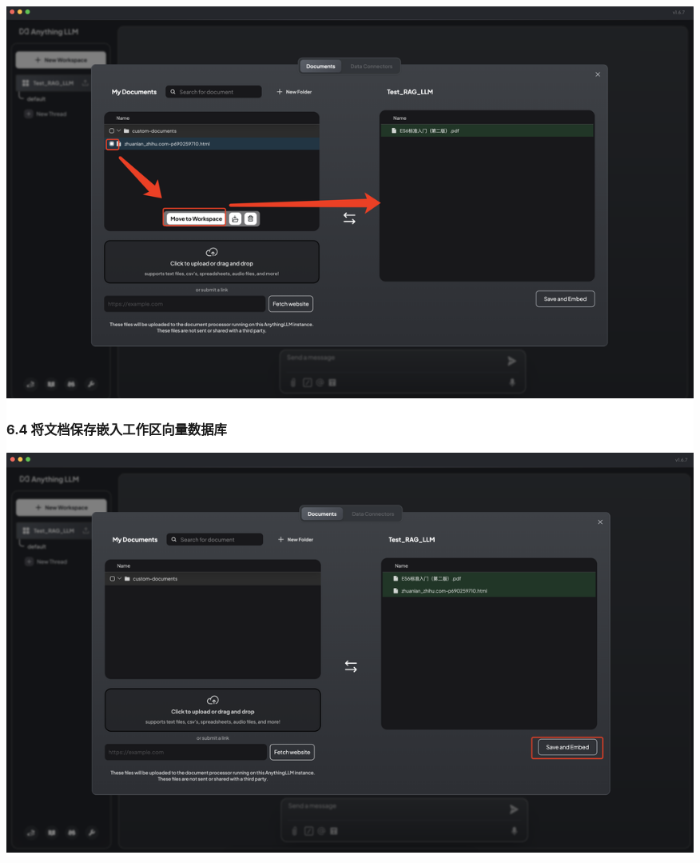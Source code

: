 ![](./images/016_AnythingLLM_工作区文件管理.png)

### 6.4 将文档保存嵌入工作区向量数据库

![](./images/017_AnythingLLM_Embed.png)
